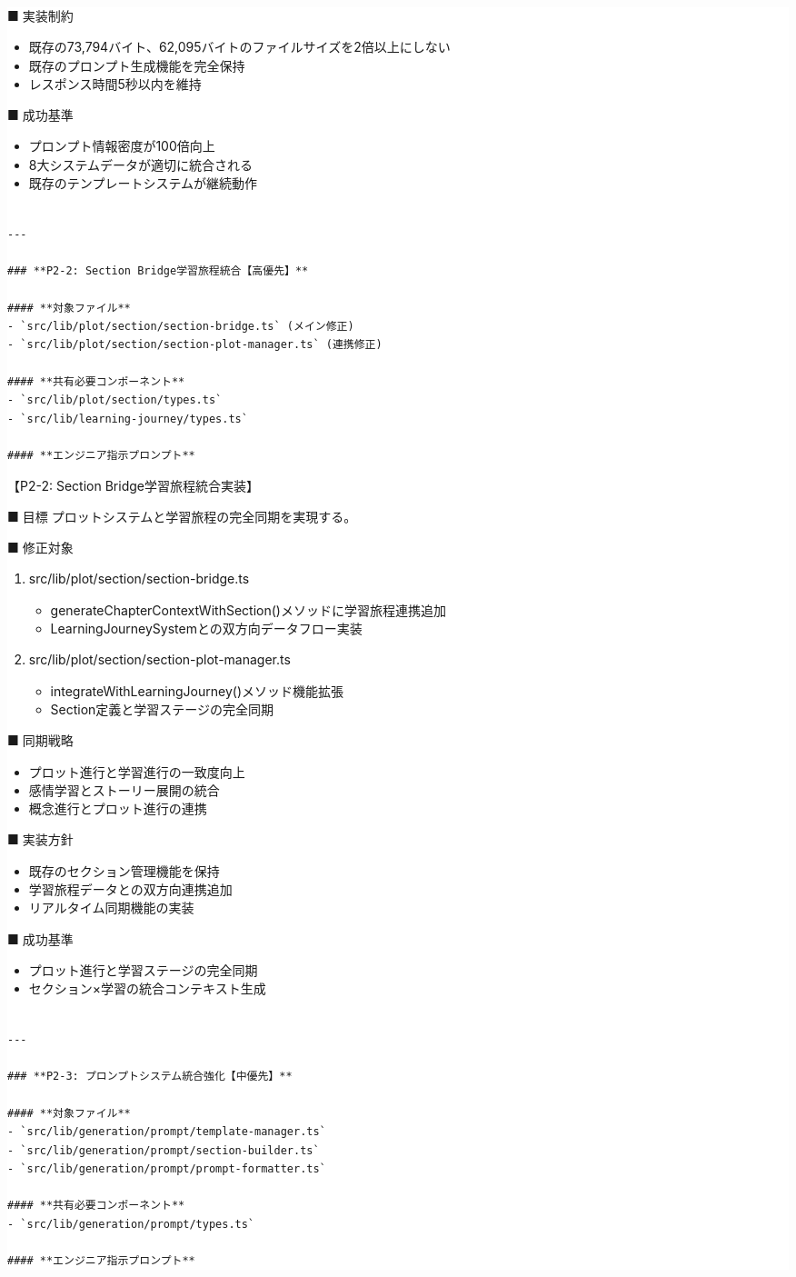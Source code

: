 ■ 実装制約
- 既存の73,794バイト、62,095バイトのファイルサイズを2倍以上にしない
- 既存のプロンプト生成機能を完全保持
- レスポンス時間5秒以内を維持

■ 成功基準
- プロンプト情報密度が100倍向上
- 8大システムデータが適切に統合される
- 既存のテンプレートシステムが継続動作
```

---

### **P2-2: Section Bridge学習旅程統合【高優先】**

#### **対象ファイル**
- `src/lib/plot/section/section-bridge.ts` (メイン修正)
- `src/lib/plot/section/section-plot-manager.ts` (連携修正)

#### **共有必要コンポーネント**
- `src/lib/plot/section/types.ts`
- `src/lib/learning-journey/types.ts`

#### **エンジニア指示プロンプト**
```
【P2-2: Section Bridge学習旅程統合実装】

■ 目標
プロットシステムと学習旅程の完全同期を実現する。

■ 修正対象
1. src/lib/plot/section/section-bridge.ts
   - generateChapterContextWithSection()メソッドに学習旅程連携追加
   - LearningJourneySystemとの双方向データフロー実装

2. src/lib/plot/section/section-plot-manager.ts
   - integrateWithLearningJourney()メソッド機能拡張
   - Section定義と学習ステージの完全同期

■ 同期戦略
- プロット進行と学習進行の一致度向上
- 感情学習とストーリー展開の統合
- 概念進行とプロット進行の連携

■ 実装方針
- 既存のセクション管理機能を保持
- 学習旅程データとの双方向連携追加
- リアルタイム同期機能の実装

■ 成功基準
- プロット進行と学習ステージの完全同期
- セクション×学習の統合コンテキスト生成
```

---

### **P2-3: プロンプトシステム統合強化【中優先】**

#### **対象ファイル**
- `src/lib/generation/prompt/template-manager.ts`
- `src/lib/generation/prompt/section-builder.ts`
- `src/lib/generation/prompt/prompt-formatter.ts`

#### **共有必要コンポーネント**
- `src/lib/generation/prompt/types.ts`

#### **エンジニア指示プロンプト**
```